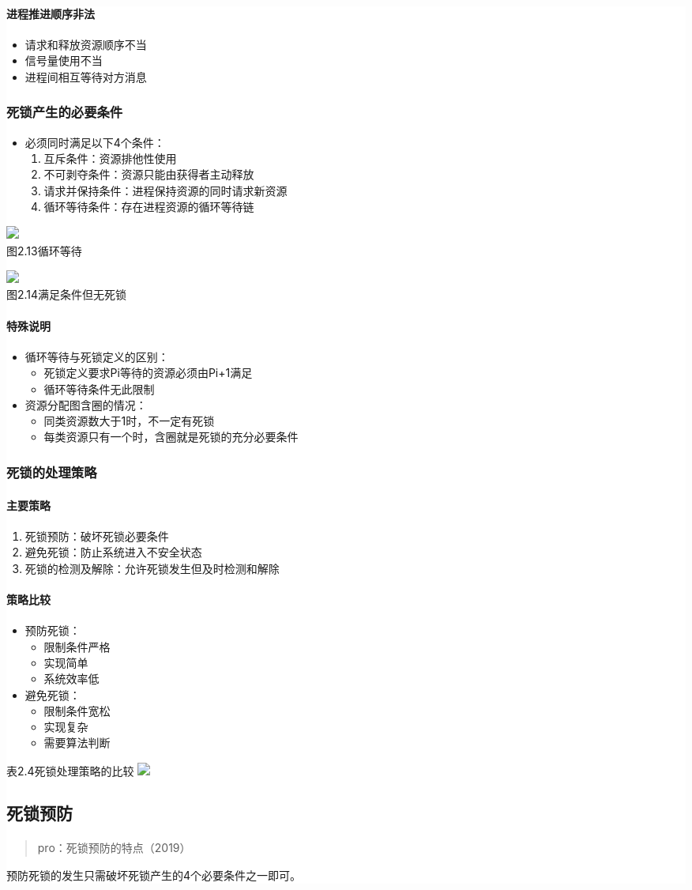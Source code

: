 #### 进程推进顺序非法
- 请求和释放资源顺序不当
- 信号量使用不当
- 进程间相互等待对方消息

### 死锁产生的必要条件
- 必须同时满足以下4个条件：
  1. 互斥条件：资源排他性使用
  2. 不可剥夺条件：资源只能由获得者主动释放
  3. 请求并保持条件：进程保持资源的同时请求新资源
  4. 循环等待条件：存在进程资源的循环等待链

![](https://cdn-mineru.openxlab.org.cn/model-mineru/prod/8382f5327fbc8823d52780a2673570e56eed41df9c30bb9c88f94f8a9c2dd8bf.jpg)  
图2.13循环等待  

![](https://cdn-mineru.openxlab.org.cn/model-mineru/prod/70b26273296eb44fa64f010de91910da39cd2519c4626ecd3dc2a1c826139085.jpg)  
图2.14满足条件但无死锁  

#### 特殊说明
- 循环等待与死锁定义的区别：
  - 死锁定义要求Pi等待的资源必须由Pi+1满足
  - 循环等待条件无此限制
- 资源分配图含圈的情况：
  - 同类资源数大于1时，不一定有死锁
  - 每类资源只有一个时，含圈就是死锁的充分必要条件

### 死锁的处理策略
#### 主要策略
1. 死锁预防：破坏死锁必要条件
2. 避免死锁：防止系统进入不安全状态
3. 死锁的检测及解除：允许死锁发生但及时检测和解除

#### 策略比较
- 预防死锁：
  - 限制条件严格
  - 实现简单
  - 系统效率低
- 避免死锁：
  - 限制条件宽松
  - 实现复杂
  - 需要算法判断

表2.4死锁处理策略的比较
![](https://cdn-mineru.openxlab.org.cn/model-mineru/prod/66a9b4bf08130fd2eed0f5eceaf0f8e8b965b0314dc89eeca7ada07badd65762.jpg)

## 死锁预防  

> pro：死锁预防的特点（2019）  

预防死锁的发生只需破坏死锁产生的4个必要条件之一即可。  
